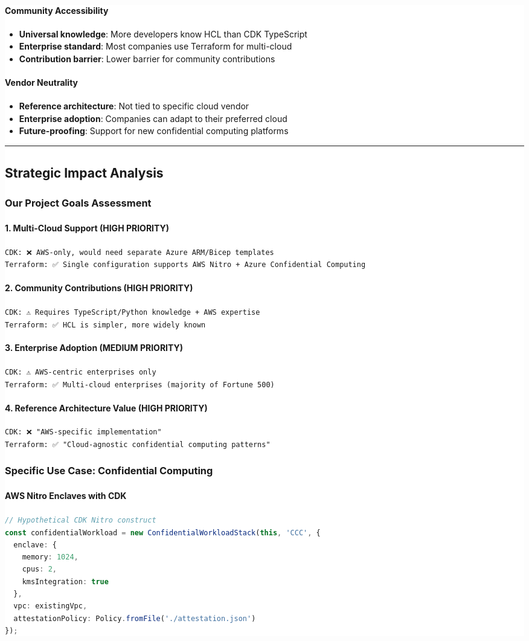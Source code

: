 
#### **Community Accessibility**
- **Universal knowledge**: More developers know HCL than CDK TypeScript
- **Enterprise standard**: Most companies use Terraform for multi-cloud
- **Contribution barrier**: Lower barrier for community contributions

#### **Vendor Neutrality**
- **Reference architecture**: Not tied to specific cloud vendor
- **Enterprise adoption**: Companies can adapt to their preferred cloud
- **Future-proofing**: Support for new confidential computing platforms

---

## Strategic Impact Analysis

### **Our Project Goals Assessment**

#### **1. Multi-Cloud Support (HIGH PRIORITY)**
```
CDK: ❌ AWS-only, would need separate Azure ARM/Bicep templates
Terraform: ✅ Single configuration supports AWS Nitro + Azure Confidential Computing
```

#### **2. Community Contributions (HIGH PRIORITY)**
```
CDK: ⚠️ Requires TypeScript/Python knowledge + AWS expertise
Terraform: ✅ HCL is simpler, more widely known
```

#### **3. Enterprise Adoption (MEDIUM PRIORITY)**
```
CDK: ⚠️ AWS-centric enterprises only
Terraform: ✅ Multi-cloud enterprises (majority of Fortune 500)
```

#### **4. Reference Architecture Value (HIGH PRIORITY)**
```
CDK: ❌ "AWS-specific implementation"
Terraform: ✅ "Cloud-agnostic confidential computing patterns"
```

### **Specific Use Case: Confidential Computing**

#### **AWS Nitro Enclaves with CDK**
```typescript
// Hypothetical CDK Nitro construct
const confidentialWorkload = new ConfidentialWorkloadStack(this, 'CCC', {
  enclave: {
    memory: 1024,
    cpus: 2,
    kmsIntegration: true
  },
  vpc: existingVpc,
  attestationPolicy: Policy.fromFile('./attestation.json')
});
```
